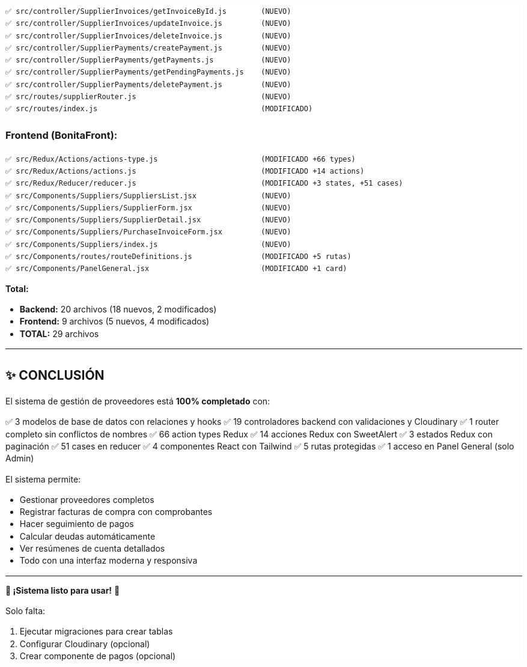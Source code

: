 ```
✅ src/controller/SupplierInvoices/getInvoiceById.js        (NUEVO)
✅ src/controller/SupplierInvoices/updateInvoice.js         (NUEVO)
✅ src/controller/SupplierInvoices/deleteInvoice.js         (NUEVO)
✅ src/controller/SupplierPayments/createPayment.js         (NUEVO)
✅ src/controller/SupplierPayments/getPayments.js           (NUEVO)
✅ src/controller/SupplierPayments/getPendingPayments.js    (NUEVO)
✅ src/controller/SupplierPayments/deletePayment.js         (NUEVO)
✅ src/routes/supplierRouter.js                             (NUEVO)
✅ src/routes/index.js                                      (MODIFICADO)
```

### **Frontend (BonitaFront):**
```
✅ src/Redux/Actions/actions-type.js                        (MODIFICADO +66 types)
✅ src/Redux/Actions/actions.js                             (MODIFICADO +14 actions)
✅ src/Redux/Reducer/reducer.js                             (MODIFICADO +3 states, +51 cases)
✅ src/Components/Suppliers/SuppliersList.jsx               (NUEVO)
✅ src/Components/Suppliers/SupplierForm.jsx                (NUEVO)
✅ src/Components/Suppliers/SupplierDetail.jsx              (NUEVO)
✅ src/Components/Suppliers/PurchaseInvoiceForm.jsx         (NUEVO)
✅ src/Components/Suppliers/index.js                        (NUEVO)
✅ src/Components/routes/routeDefinitions.js                (MODIFICADO +5 rutas)
✅ src/Components/PanelGeneral.jsx                          (MODIFICADO +1 card)
```

**Total:**
- **Backend:** 20 archivos (18 nuevos, 2 modificados)
- **Frontend:** 9 archivos (5 nuevos, 4 modificados)
- **TOTAL:** 29 archivos

---

## ✨ **CONCLUSIÓN**

El sistema de gestión de proveedores está **100% completado** con:

✅ 3 modelos de base de datos con relaciones y hooks
✅ 19 controladores backend con validaciones y Cloudinary
✅ 1 router completo sin conflictos de nombres
✅ 66 action types Redux
✅ 14 acciones Redux con SweetAlert
✅ 3 estados Redux con paginación
✅ 51 cases en reducer
✅ 4 componentes React con Tailwind
✅ 5 rutas protegidas
✅ 1 acceso en Panel General (solo Admin)

El sistema permite:
- Gestionar proveedores completos
- Registrar facturas de compra con comprobantes
- Hacer seguimiento de pagos
- Calcular deudas automáticamente
- Ver resúmenes de cuenta detallados
- Todo con una interfaz moderna y responsiva

---

**🎉 ¡Sistema listo para usar!** 🎉

Solo falta:
1. Ejecutar migraciones para crear tablas
2. Configurar Cloudinary (opcional)
3. Crear componente de pagos (opcional)
